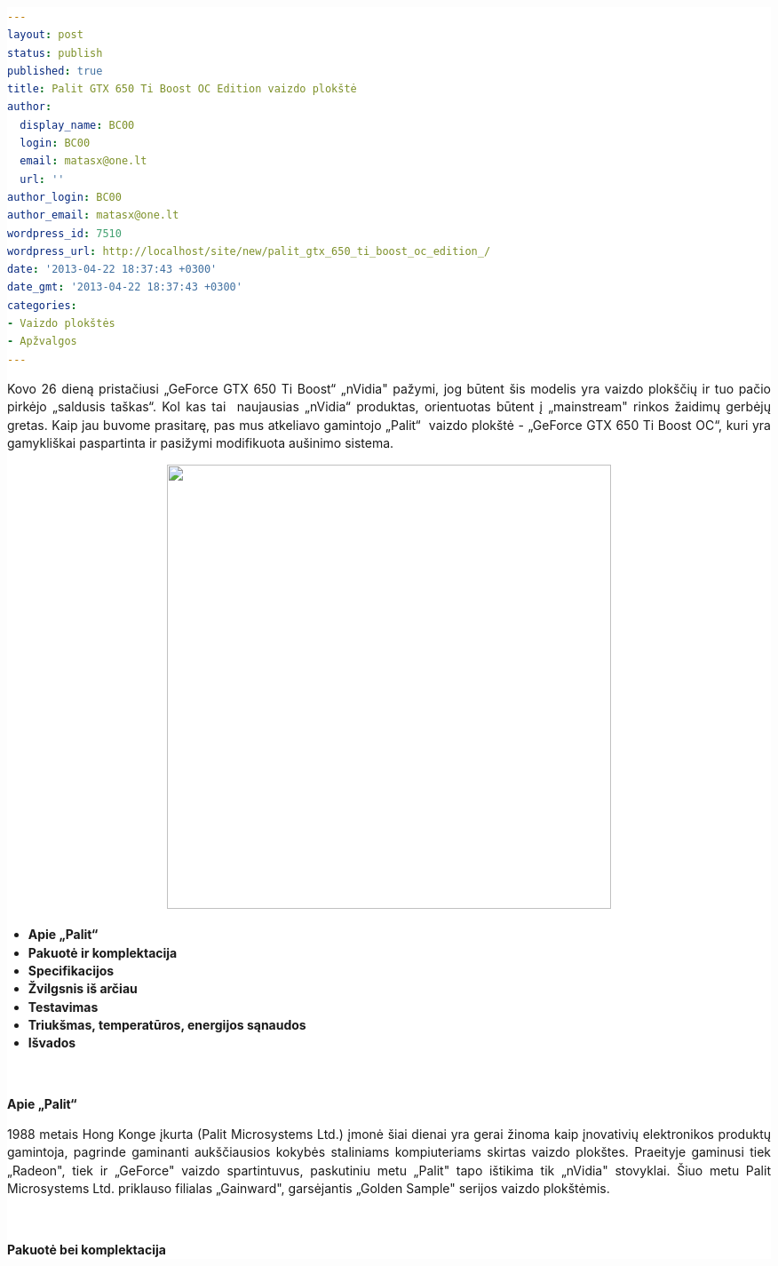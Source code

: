 ```yaml
---
layout: post
status: publish
published: true
title: Palit GTX 650 Ti Boost OC Edition vaizdo plokštė
author:
  display_name: BC00
  login: BC00
  email: matasx@one.lt
  url: ''
author_login: BC00
author_email: matasx@one.lt
wordpress_id: 7510
wordpress_url: http://localhost/site/new/palit_gtx_650_ti_boost_oc_edition_/
date: '2013-04-22 18:37:43 +0300'
date_gmt: '2013-04-22 18:37:43 +0300'
categories:
- Vaizdo plokštės
- Apžvalgos
---
```

<p style="text-align: justify;">
	Kovo 26 dieną pristačiusi &bdquo;GeForce GTX 650 Ti Boost&ldquo; &bdquo;nVidia&quot; pažymi, jog būtent &scaron;is modelis yra vaizdo plok&scaron;čių ir tuo pačio pirkėjo &bdquo;saldusis ta&scaron;kas&ldquo;. Kol kas tai &nbsp;naujausias &bdquo;nVidia&ldquo; produktas, orientuotas būtent į &bdquo;mainstream&quot; rinkos žaidimų gerbėjų gretas. Kaip jau buvome prasitarę, pas mus atkeliavo gamintojo &bdquo;Palit&ldquo; &nbsp;vaizdo plok&scaron;tė - &bdquo;GeForce GTX 650 Ti Boost OC&ldquo;, kuri yra gamykli&scaron;kai paspartinta ir pasižymi modifikuota au&scaron;inimo sistema.</p>
<p style="text-align: center;">
	<img alt="" src="http://technews.lt/userfiles/Palit-s-GeForce-GTX-650-Ti-Boost-logo.jpg" style="width: 500px; height: 500px;" /></p>
<ul>
<li>
		<strong>Apie &bdquo;Palit&ldquo; </strong></li>
<li>
		<strong>Pakuotė ir komplektacija </strong></li>
<li>
		<strong>Specifikacijos </strong></li>
<li>
		<strong>Žvilgsnis i&scaron; arčiau </strong></li>
<li>
		<strong>Testavimas</strong></li>
<li>
		<strong>Triuk&scaron;mas, temperatūros, energijos sąnaudos </strong></li>
<li>
		<strong>I&scaron;vados </strong></li>
</ul>
<p>
	&nbsp;</p>
<p style="text-align: justify;">
	<strong>Apie &bdquo;Palit&ldquo;</strong></p>
<p style="text-align: justify;">
	1988 metais Hong Konge įkurta (Palit Microsystems Ltd.) įmonė &scaron;iai dienai yra gerai žinoma kaip įnovativių elektronikos produktų gamintoja, pagrinde gaminanti auk&scaron;čiausios kokybės staliniams kompiuteriams skirtas vaizdo plok&scaron;tes. Praeityje gaminusi tiek &bdquo;Radeon&quot;, tiek ir &bdquo;GeForce&quot; vaizdo spartintuvus, paskutiniu metu &bdquo;Palit&quot; tapo i&scaron;tikima tik &bdquo;nVidia&quot; stovyklai. &Scaron;iuo metu Palit Microsystems Ltd. priklauso filialas &bdquo;Gainward&quot;, garsėjantis &bdquo;Golden Sample&quot; serijos vaizdo plok&scaron;tėmis.</p>
<p style="text-align: justify;">
	&nbsp;</p>
<p style="text-align: justify;">
	<strong>Pakuotė bei komplektacija</strong></p>
<p style="text-align: justify;">